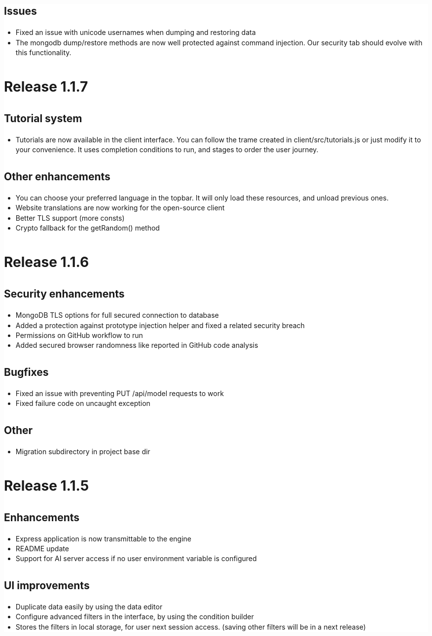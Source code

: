 ## Issues
- Fixed an issue with unicode usernames when dumping and restoring data
- The mongodb dump/restore methods are now well protected against command injection. Our security tab should evolve with this functionality.

# Release 1.1.7

## Tutorial system
- Tutorials are now available in the client interface. You can follow the trame created in client/src/tutorials.js or just modify it to your convenience. It uses completion conditions to run, and stages to order the user journey.

## Other enhancements
- You can choose your preferred language in the topbar. It will only load these resources, and unload previous ones.
- Website translations are now working for the open-source client
- Better TLS support (more consts)
- Crypto fallback for the getRandom() method

# Release 1.1.6
## Security enhancements
- MongoDB TLS options for full secured connection to database
- Added a protection against prototype injection helper and fixed a related security breach
- Permissions on GitHub workflow to run
- Added secured browser randomness like reported in GitHub code analysis

## Bugfixes
- Fixed an issue with preventing PUT /api/model requests to work
- Fixed failure code on uncaught exception

## Other
- Migration subdirectory in project base dir

# Release 1.1.5
## Enhancements
- Express application is now transmittable to the engine
- README update
- Support for AI server access if no user environment variable is configured

## UI improvements
- Duplicate data easily by using the data editor
- Configure advanced filters in the interface, by using the condition builder
- Stores the filters in local storage, for user next session access. (saving other filters will be in a next release)
